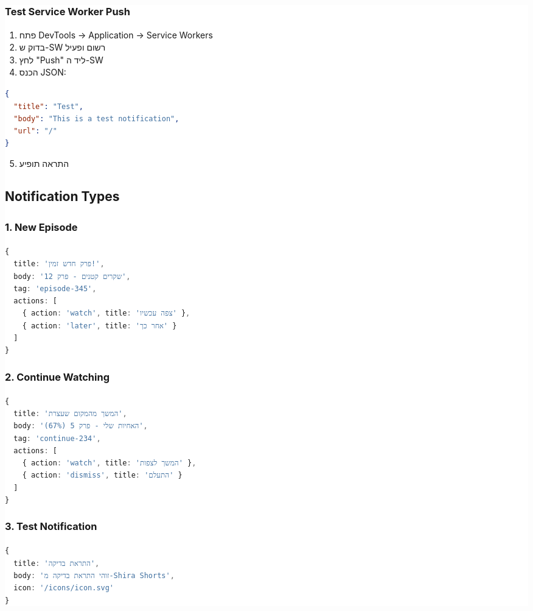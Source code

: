 ### Test Service Worker Push
1. פתח DevTools → Application → Service Workers
2. בדוק ש-SW רשום ופעיל
3. לחץ "Push" ליד ה-SW
4. הכנס JSON:
```json
{
  "title": "Test",
  "body": "This is a test notification",
  "url": "/"
}
```
5. התראה תופיע

## Notification Types

### 1. New Episode
```typescript
{
  title: 'פרק חדש זמין!',
  body: 'שקרים קטנים - פרק 12',
  tag: 'episode-345',
  actions: [
    { action: 'watch', title: 'צפה עכשיו' },
    { action: 'later', title: 'אחר כך' }
  ]
}
```

### 2. Continue Watching
```typescript
{
  title: 'המשך מהמקום שעצרת',
  body: 'האחיות שלי - פרק 5 (67%)',
  tag: 'continue-234',
  actions: [
    { action: 'watch', title: 'המשך לצפות' },
    { action: 'dismiss', title: 'התעלם' }
  ]
}
```

### 3. Test Notification
```typescript
{
  title: 'התראת בדיקה',
  body: 'זוהי התראת בדיקה מ-Shira Shorts',
  icon: '/icons/icon.svg'
}
```
